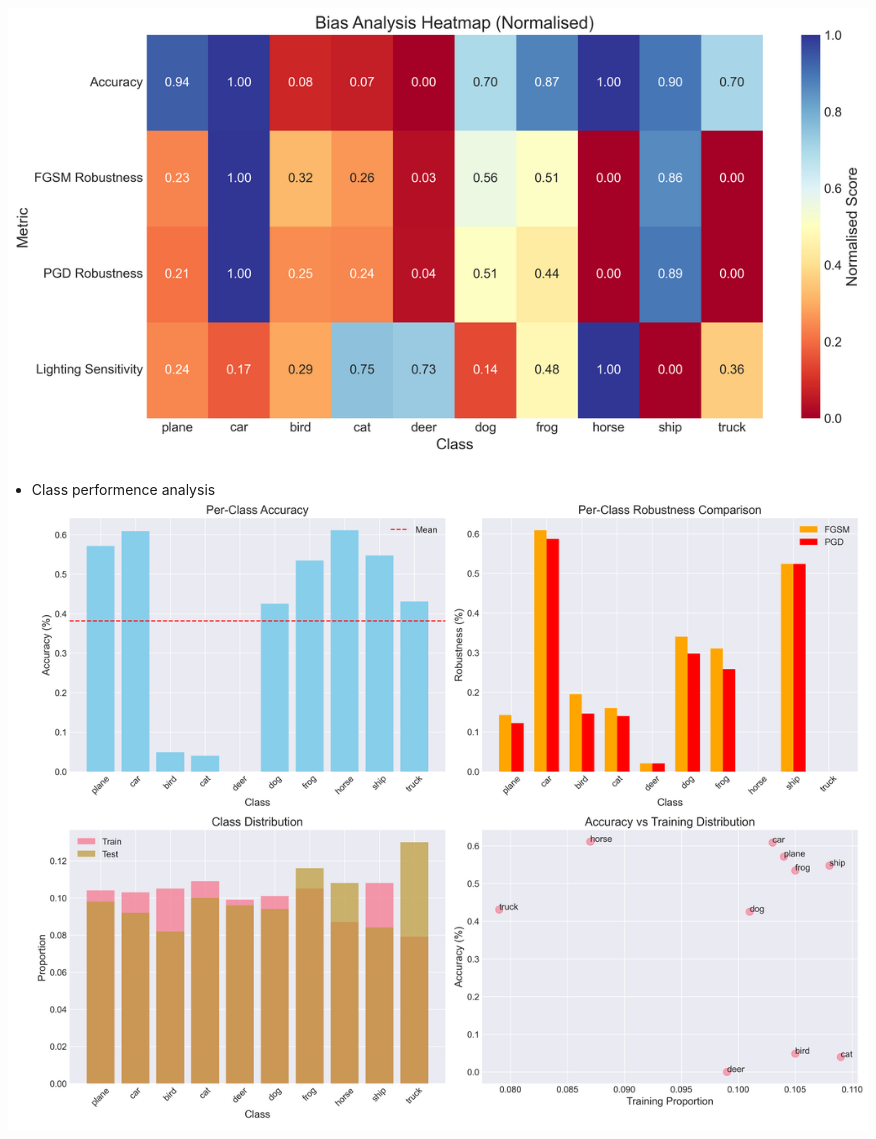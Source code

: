 ![Bias Analysis Heatmap](assets/bias_heatmap.png)

- Class performence analysis 
![Class Performance Analysis](assets/class_performance_analysis.png)
